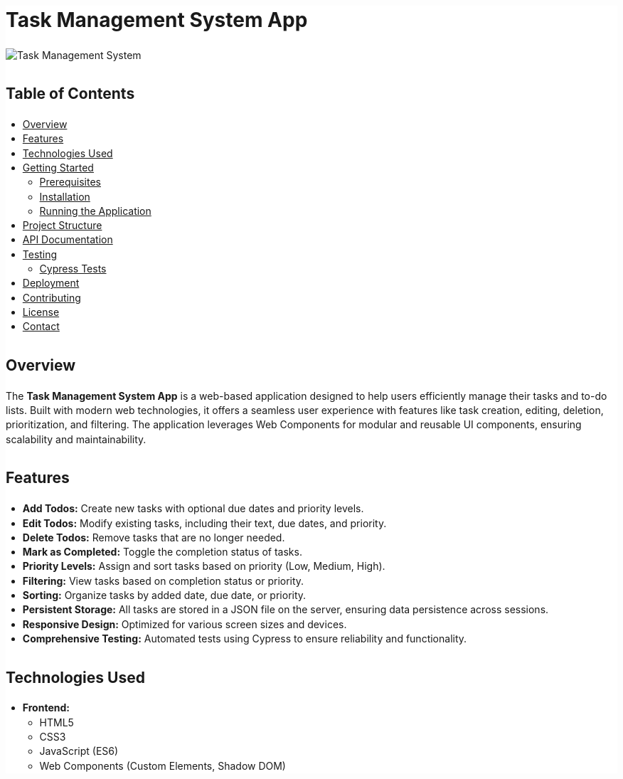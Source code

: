 # Task Management System App

![Task Management System](https://via.placeholder.com/800x200.png?text=Task+Management+System)

## Table of Contents

- [Overview](#overview)
- [Features](#features)
- [Technologies Used](#technologies-used)
- [Getting Started](#getting-started)
  - [Prerequisites](#prerequisites)
  - [Installation](#installation)
  - [Running the Application](#running-the-application)
- [Project Structure](#project-structure)
- [API Documentation](#api-documentation)
- [Testing](#testing)
  - [Cypress Tests](#cypress-tests)
- [Deployment](#deployment)
- [Contributing](#contributing)
- [License](#license)
- [Contact](#contact)

## Overview

The **Task Management System App** is a web-based application designed to help users efficiently manage their tasks and to-do lists. Built with modern web technologies, it offers a seamless user experience with features like task creation, editing, deletion, prioritization, and filtering. The application leverages Web Components for modular and reusable UI components, ensuring scalability and maintainability.

## Features

- **Add Todos:** Create new tasks with optional due dates and priority levels.
- **Edit Todos:** Modify existing tasks, including their text, due dates, and priority.
- **Delete Todos:** Remove tasks that are no longer needed.
- **Mark as Completed:** Toggle the completion status of tasks.
- **Priority Levels:** Assign and sort tasks based on priority (Low, Medium, High).
- **Filtering:** View tasks based on completion status or priority.
- **Sorting:** Organize tasks by added date, due date, or priority.
- **Persistent Storage:** All tasks are stored in a JSON file on the server, ensuring data persistence across sessions.
- **Responsive Design:** Optimized for various screen sizes and devices.
- **Comprehensive Testing:** Automated tests using Cypress to ensure reliability and functionality.

## Technologies Used

- **Frontend:**
  - HTML5
  - CSS3
  - JavaScript (ES6)
  - Web Components (Custom Elements, Shadow DOM)
  